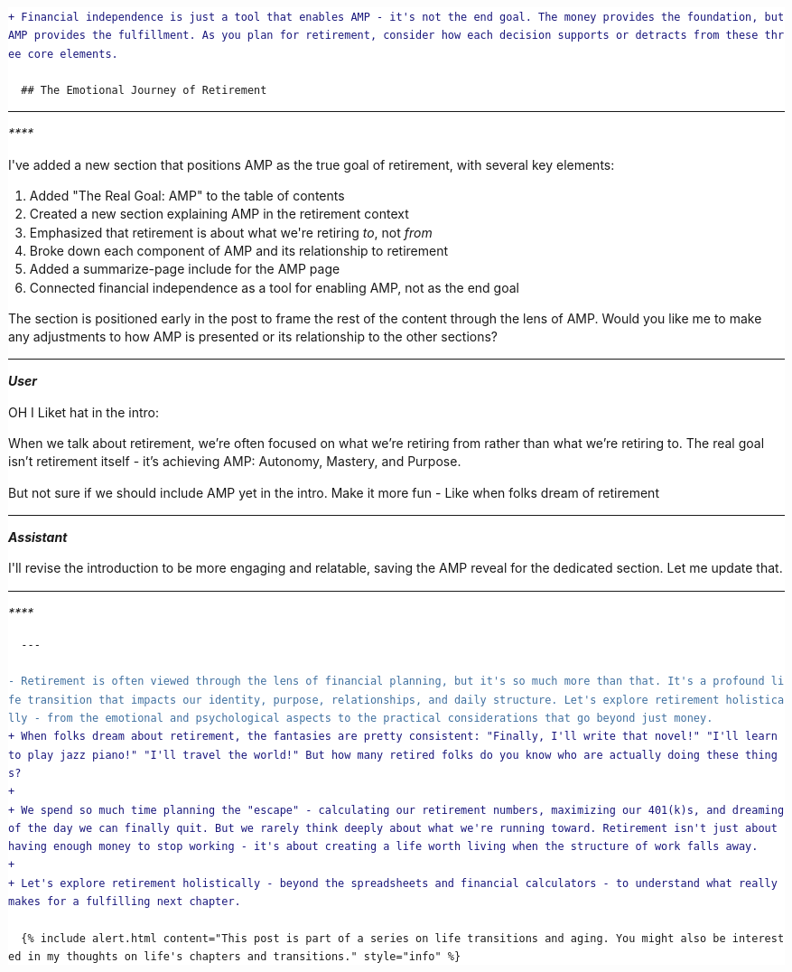 ```diff
+ Financial independence is just a tool that enables AMP - it's not the end goal. The money provides the foundation, but AMP provides the fulfillment. As you plan for retirement, consider how each decision supports or detracts from these three core elements.

  ## The Emotional Journey of Retirement
```

---

_\*\*\*\*_

I've added a new section that positions AMP as the true goal of retirement, with several key elements:

1. Added "The Real Goal: AMP" to the table of contents
2. Created a new section explaining AMP in the retirement context
3. Emphasized that retirement is about what we're retiring _to_, not _from_
4. Broke down each component of AMP and its relationship to retirement
5. Added a summarize-page include for the AMP page
6. Connected financial independence as a tool for enabling AMP, not as the end goal

The section is positioned early in the post to frame the rest of the content through the lens of AMP. Would you like me to make any adjustments to how AMP is presented or its relationship to the other sections?

---

_**User**_

OH I Liket hat in the intro:

When we talk about retirement, we’re often focused on what we’re retiring from rather than what we’re retiring to. The real goal isn’t retirement itself - it’s achieving AMP: Autonomy, Mastery, and Purpose.

But not sure if we should include AMP yet in the intro. Make it more fun - Like when folks dream of retirement

---

_**Assistant**_

I'll revise the introduction to be more engaging and relatable, saving the AMP reveal for the dedicated section. Let me update that.

---

_\*\*\*\*_

```diff
  ---

- Retirement is often viewed through the lens of financial planning, but it's so much more than that. It's a profound life transition that impacts our identity, purpose, relationships, and daily structure. Let's explore retirement holistically - from the emotional and psychological aspects to the practical considerations that go beyond just money.
+ When folks dream about retirement, the fantasies are pretty consistent: "Finally, I'll write that novel!" "I'll learn to play jazz piano!" "I'll travel the world!" But how many retired folks do you know who are actually doing these things?
+
+ We spend so much time planning the "escape" - calculating our retirement numbers, maximizing our 401(k)s, and dreaming of the day we can finally quit. But we rarely think deeply about what we're running toward. Retirement isn't just about having enough money to stop working - it's about creating a life worth living when the structure of work falls away.
+
+ Let's explore retirement holistically - beyond the spreadsheets and financial calculators - to understand what really makes for a fulfilling next chapter.

  {% include alert.html content="This post is part of a series on life transitions and aging. You might also be interested in my thoughts on life's chapters and transitions." style="info" %}
```